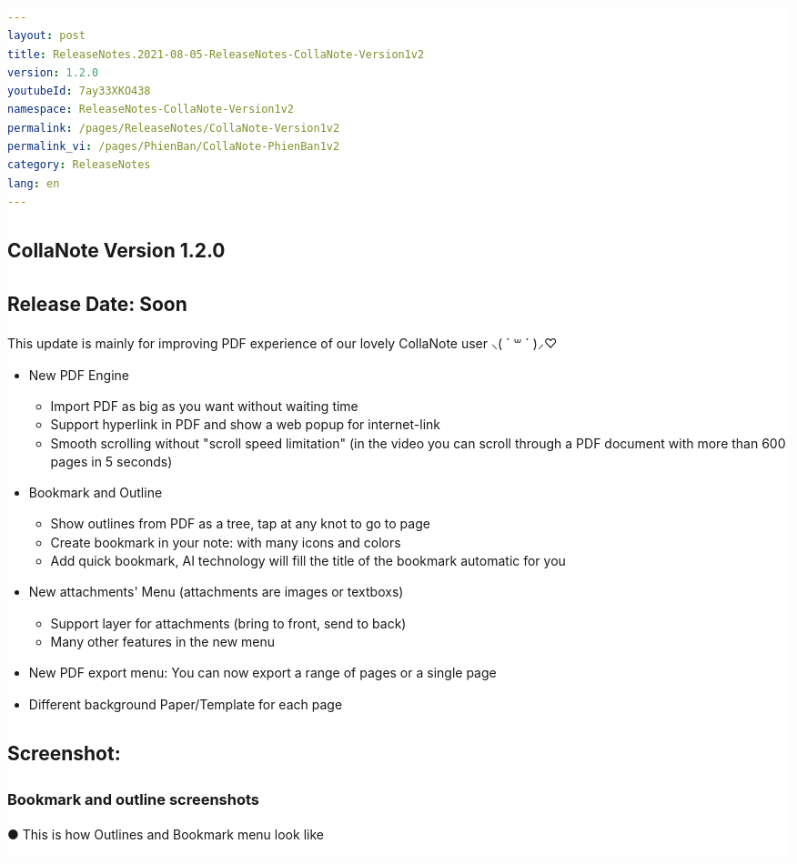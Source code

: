 ```yaml
---
layout: post
title: ReleaseNotes.2021-08-05-ReleaseNotes-CollaNote-Version1v2
version: 1.2.0
youtubeId: 7ay33XKO438
namespace: ReleaseNotes-CollaNote-Version1v2
permalink: /pages/ReleaseNotes/CollaNote-Version1v2
permalink_vi: /pages/PhienBan/CollaNote-PhienBan1v2
category: ReleaseNotes
lang: en
---
```


## CollaNote Version 1.2.0
## Release Date: Soon
This update is mainly for improving PDF experience of our lovely CollaNote user ⸜( ´ ꒳ ´ )⸝♡︎

- New PDF Engine
     + Import PDF as big as you want without waiting time
     + Support hyperlink in PDF and show a web popup for internet-link
     + Smooth scrolling without "scroll speed limitation" (in the video you can scroll through a PDF document with more than 600 pages in 5 seconds)

- Bookmark and Outline
     + Show outlines from PDF as a tree, tap at any knot to go to page
     + Create bookmark in your note: with many icons and colors
     + Add quick bookmark, AI technology will fill the title of the bookmark automatic for you

- New attachments' Menu  (attachments are images or textboxs)
     + Support layer for attachments (bring to front, send to back)
     + Many other features in the new menu

- New PDF export menu: You can now export a range of pages or a single page
- Different background Paper/Template for each page
  

## Screenshot:
### Bookmark and outline screenshots   

● This is how Outlines and Bookmark menu look like  
<table class="frame4images"><tr>